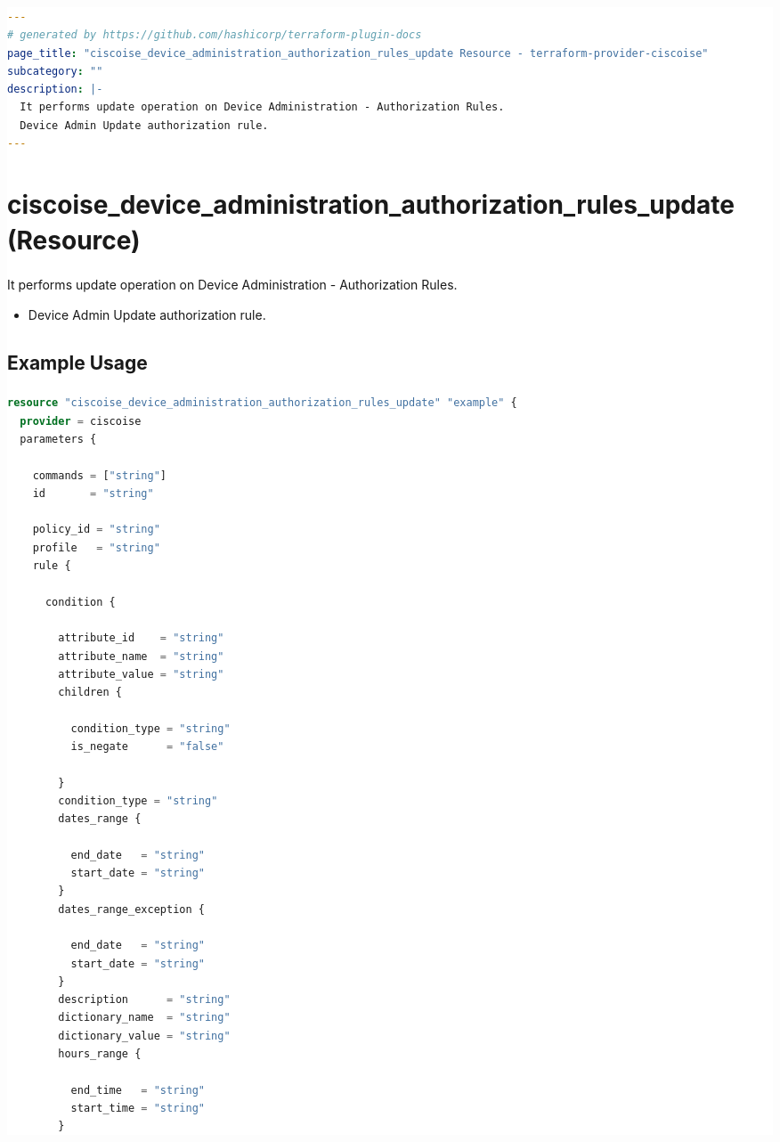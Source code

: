 ```yaml
---
# generated by https://github.com/hashicorp/terraform-plugin-docs
page_title: "ciscoise_device_administration_authorization_rules_update Resource - terraform-provider-ciscoise"
subcategory: ""
description: |-
  It performs update operation on Device Administration - Authorization Rules.
  Device Admin Update authorization rule.
---
```


# ciscoise_device_administration_authorization_rules_update (Resource)

It performs update operation on Device Administration - Authorization Rules.

- Device Admin Update authorization rule.

## Example Usage

```terraform
resource "ciscoise_device_administration_authorization_rules_update" "example" {
  provider = ciscoise
  parameters {

    commands = ["string"]
    id       = "string"

    policy_id = "string"
    profile   = "string"
    rule {

      condition {

        attribute_id    = "string"
        attribute_name  = "string"
        attribute_value = "string"
        children {

          condition_type = "string"
          is_negate      = "false"

        }
        condition_type = "string"
        dates_range {

          end_date   = "string"
          start_date = "string"
        }
        dates_range_exception {

          end_date   = "string"
          start_date = "string"
        }
        description      = "string"
        dictionary_name  = "string"
        dictionary_value = "string"
        hours_range {

          end_time   = "string"
          start_time = "string"
        }
```